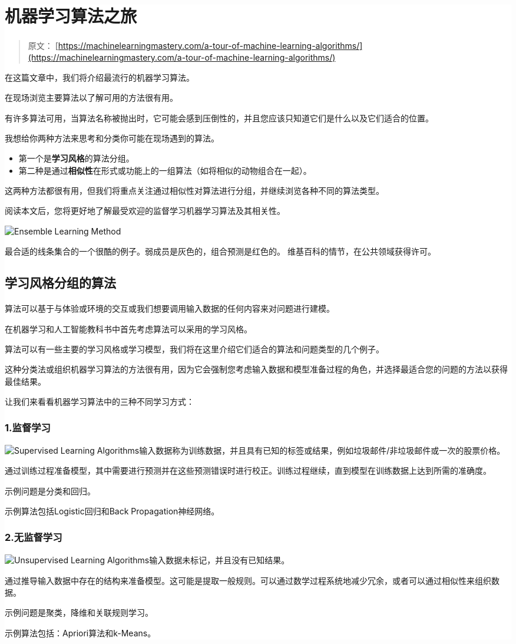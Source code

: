 # 机器学习算法之旅

> 原文： [https://machinelearningmastery.com/a-tour-of-machine-learning-algorithms/](https://machinelearningmastery.com/a-tour-of-machine-learning-algorithms/)

在这篇文章中，我们将介绍最流行的机器学习算法。

在现场浏览主要算法以了解可用的方法很有用。

有许多算法可用，当算法名称被抛出时，它可能会感到压倒性的，并且您应该只知道它们是什么以及它们适合的位置。

我想给你两种方法来思考和分类你可能在现场遇到的算法。

*   第一个是**学习风格**的算法分组。
*   第二种是通过**相似性**在形式或功能上的一组算法（如将相似的动物组合在一起）。

这两种方法都很有用，但我们将重点关注通过相似性对算法进行分组，并继续浏览各种不同的算法类型。

阅读本文后，您将更好地了解最受欢迎的监督学习机器学习算法及其相关性。

![Ensemble Learning Method](img/c45920104e4e7e28892d5a52bbdeb900.jpg)

最合适的线条集合的一个很酷的例子。弱成员是灰色的，组合预测是红色的。
维基百科的情节，在公共领域获得许可。

## 学习风格分组的算法

算法可以基于与体验或环境的交互或我们想要调用输入数据的任何内容来对问题进行建模。

在机器学习和人工智能教科书中首先考虑算法可以采用的学习风格。

算法可以有一些主要的学习风格或学习模型，我们将在这里介绍它们适合的算法和问题类型的几个例子。

这种分类法或组织机器学习算法的方法很有用，因为它会强制您考虑输入数据和模型准备过程的角色，并选择最适合您的问题的方法以获得最佳结果。

让我们来看看机器学习算法中的三种不同学习方式：

### **1.监督学习**

![Supervised Learning Algorithms](img/95241c40aaa81e72b7754289befd763c.jpg)输入数据称为训练数据，并且具有已知的标签或结果，例如垃圾邮件/非垃圾邮件或一次的股票价格。

通过训练过程准备模型，其中需要进行预测并在这些预测错误时进行校正。训练过程继续，直到模型在训练数据上达到所需的准确度。

示例问题是分类和回归。

示例算法包括Logistic回归和Back Propagation神经网络。

### **2.无监督学习**

![Unsupervised Learning Algorithms](img/7d8ebc58c92c9df80e23693eb169632b.jpg)输入数据未标记，并且没有已知结果。

通过推导输入数据中存在的结构来准备模型。这可能是提取一般规则。可以通过数学过程系统地减少冗余，或者可以通过相似性来组织数据。

示例问题是聚类，降维和关联规则学习。

示例算法包括：Apriori算法和k-Means。
